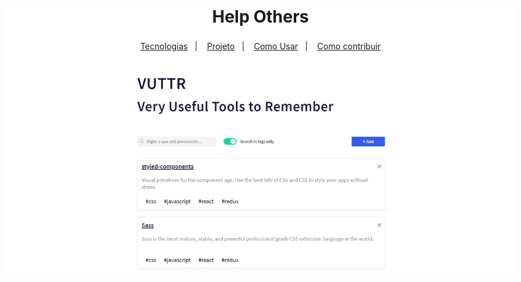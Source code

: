 <h1 align="center">
    Help Others
</h1>

<p align="center">
  <a href="#-tecnologias">Tecnologias</a>&nbsp;&nbsp;&nbsp;|&nbsp;&nbsp;&nbsp;
  <a href="#-projeto">Projeto</a>&nbsp;&nbsp;&nbsp;|&nbsp;&nbsp;&nbsp;
  <a href="#-como-usar">Como Usar</a>&nbsp;&nbsp;&nbsp;|&nbsp;&nbsp;&nbsp;
  <a href="#-como-contribuir">Como contribuir</a>
</p>

<p align="center">
  <img alt="Frontend" src=".github/vuttr_home.JPG" width="80%">
</p>
<p align="center">